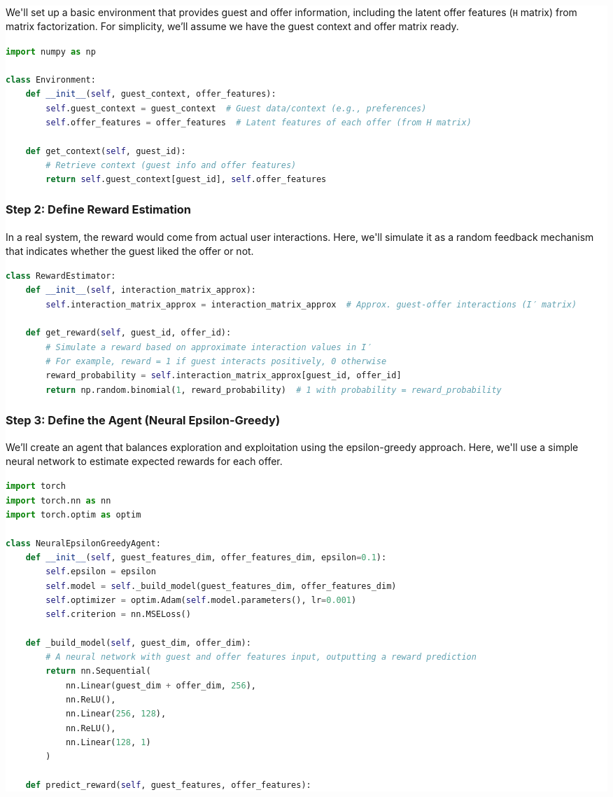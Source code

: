 We'll set up a basic environment that provides guest and offer information, including the latent offer features (`H` matrix) from matrix factorization. For simplicity, we’ll assume we have the guest context and offer matrix ready.


```python
import numpy as np

class Environment:
    def __init__(self, guest_context, offer_features):
        self.guest_context = guest_context  # Guest data/context (e.g., preferences)
        self.offer_features = offer_features  # Latent features of each offer (from H matrix)
        
    def get_context(self, guest_id):
        # Retrieve context (guest info and offer features)
        return self.guest_context[guest_id], self.offer_features

```

### Step 2: Define Reward Estimation

In a real system, the reward would come from actual user interactions. Here, we'll simulate it as a random feedback mechanism that indicates whether the guest liked the offer or not.


```python
class RewardEstimator:
    def __init__(self, interaction_matrix_approx):
        self.interaction_matrix_approx = interaction_matrix_approx  # Approx. guest-offer interactions (I′ matrix)

    def get_reward(self, guest_id, offer_id):
        # Simulate a reward based on approximate interaction values in I′
        # For example, reward = 1 if guest interacts positively, 0 otherwise
        reward_probability = self.interaction_matrix_approx[guest_id, offer_id]
        return np.random.binomial(1, reward_probability)  # 1 with probability = reward_probability

```

### Step 3: Define the Agent (Neural Epsilon-Greedy)

We’ll create an agent that balances exploration and exploitation using the epsilon-greedy approach. Here, we'll use a simple neural network to estimate expected rewards for each offer.

```python
import torch
import torch.nn as nn
import torch.optim as optim

class NeuralEpsilonGreedyAgent:
    def __init__(self, guest_features_dim, offer_features_dim, epsilon=0.1):
        self.epsilon = epsilon
        self.model = self._build_model(guest_features_dim, offer_features_dim)
        self.optimizer = optim.Adam(self.model.parameters(), lr=0.001)
        self.criterion = nn.MSELoss()

    def _build_model(self, guest_dim, offer_dim):
        # A neural network with guest and offer features input, outputting a reward prediction
        return nn.Sequential(
            nn.Linear(guest_dim + offer_dim, 256),
            nn.ReLU(),
            nn.Linear(256, 128),
            nn.ReLU(),
            nn.Linear(128, 1)
        )

    def predict_reward(self, guest_features, offer_features):
```